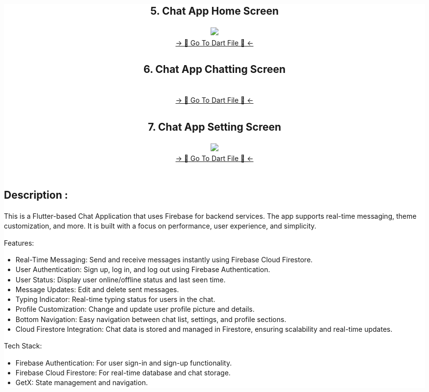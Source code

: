 <h2 align="center">5. Chat App Home Screen </h2>

<div align="center">
  <img height="550"  src="https://github.com/user-attachments/assets/e4f564c9-cafa-4326-8987-06473dd1a0f7" />
</div>
<div align="center">
<a href="https://github.com/HirenCodeMaster11/Chat_App/blob/master/lib/view/home/home.dart">-> 📂 Go To Dart File 📂 <-</a>
</div>

<h2 align="center">6. Chat App Chatting Screen </h2>

<div align="center">
  <img height="550"  src="" />
</div>
<div align="center">
<a href="https://github.com/HirenCodeMaster11/Chat_App/blob/master/lib/view/Chat%20Page/chat.dart">-> 📂 Go To Dart File 📂 <-</a>
</div>

<h2 align="center">7. Chat App Setting Screen </h2>

<div align="center">
  <img height="550"  src="https://github.com/user-attachments/assets/484699c2-1b39-476a-a811-1935af901484" />
</div>
<div align="center">
<a href="https://github.com/HirenCodeMaster11/Chat_App/blob/master/lib/view/Setting%20Page/setting.dart">-> 📂 Go To Dart File 📂 <-</a>
</div><br>

## Description :

This is a Flutter-based Chat Application that uses Firebase for backend services. The app supports real-time messaging, theme customization, and more. It is built with a focus on performance, user experience, and simplicity.

Features:
- Real-Time Messaging: Send and receive messages instantly using Firebase Cloud Firestore.
- User Authentication: Sign up, log in, and log out using Firebase Authentication.
- User Status: Display user online/offline status and last seen time.
- Message Updates: Edit and delete sent messages.
- Typing Indicator: Real-time typing status for users in the chat.
- Profile Customization: Change and update user profile picture and details.
- Bottom Navigation: Easy navigation between chat list, settings, and profile sections.
- Cloud Firestore Integration: Chat data is stored and managed in Firestore, ensuring scalability and real-time updates.

Tech Stack:
- Firebase Authentication: For user sign-in and sign-up functionality.
- Firebase Cloud Firestore: For real-time database and chat storage.
- GetX: State management and navigation.
